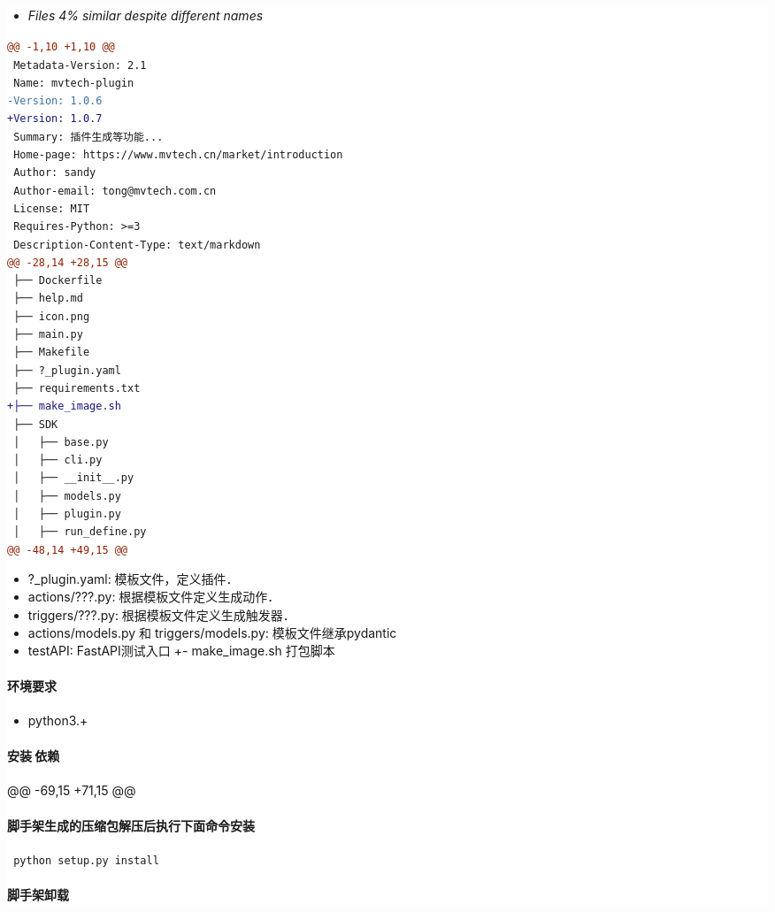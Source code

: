  * *Files 4% similar despite different names*

```diff
@@ -1,10 +1,10 @@
 Metadata-Version: 2.1
 Name: mvtech-plugin
-Version: 1.0.6
+Version: 1.0.7
 Summary: 插件生成等功能...
 Home-page: https://www.mvtech.cn/market/introduction
 Author: sandy
 Author-email: tong@mvtech.com.cn
 License: MIT
 Requires-Python: >=3
 Description-Content-Type: text/markdown
@@ -28,14 +28,15 @@
 ├── Dockerfile
 ├── help.md
 ├── icon.png
 ├── main.py
 ├── Makefile
 ├── ?_plugin.yaml
 ├── requirements.txt
+├── make_image.sh
 ├── SDK
 │   ├── base.py
 │   ├── cli.py
 │   ├── __init__.py
 │   ├── models.py
 │   ├── plugin.py
 │   ├── run_define.py
@@ -48,14 +49,15 @@
 ```
 
 - ?_plugin.yaml: 模板文件，定义插件．
 - actions/???.py: 根据模板文件定义生成动作．
 - triggers/???.py: 根据模板文件定义生成触发器．
 - actions/models.py 和 triggers/models.py: 模板文件继承pydantic
 - testAPI: FastAPI测试入口
+- make_image.sh 打包脚本
 
 #### 环境要求
 
 - python3.+
 
 #### 安装 依赖
 
@@ -69,15 +71,15 @@
 
 #### 脚手架生成的压缩包解压后执行下面命令安装
 
     python setup.py install
 
 #### 脚手架卸载
 